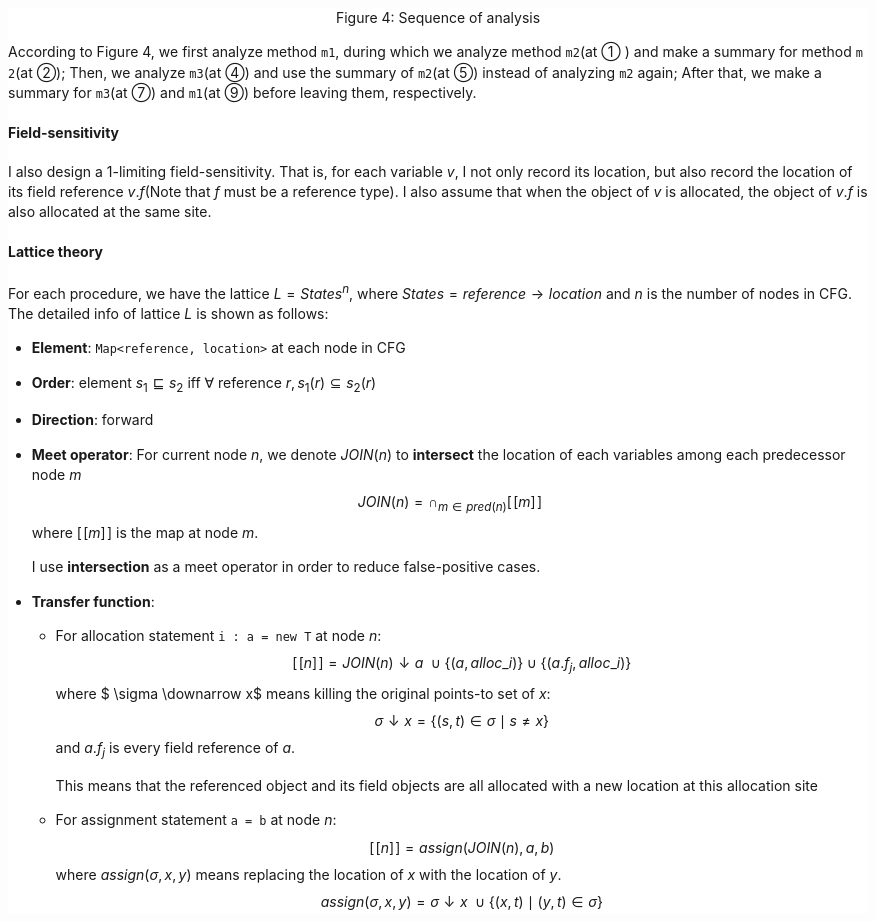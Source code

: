 <div align = "center">Figure 4: Sequence of analysis</div>

According to Figure 4, we first analyze method `m1`, during which we analyze method `m2`(at ① ) and make a summary for method `m2`(at ②); Then, we analyze `m3`(at ④) and use the summary of `m2`(at ⑤) instead of analyzing `m2` again; After that, we make a summary for `m3`(at ⑦) and `m1`(at ⑨) before leaving them, respectively.

#### Field-sensitivity

I also design a 1-limiting field-sensitivity. That is, for each variable $v$, I not only record its location, but also record the location of its field reference $v.f$(Note that $f$ must be a reference type). I also assume that when the object of $v$ is allocated, the object of $v.f$ is also allocated at the same site.

#### Lattice theory

For each procedure, we have the lattice $L = States^{n}$, where $States = reference \rightarrow location$ and $n$ is the number of nodes in CFG. The detailed info of lattice $L$ is shown as follows:

* **Element**:  `Map<reference, location>` at each node in CFG

* **Order**:  element $s_1 \sqsubseteq s_2$ iff $\forall$ reference $r, s_1(r) \subseteq s_2(r)$  

* **Direction**: forward

* **Meet operator**:  For current node $n$, we denote $JOIN(n)$ to **intersect** the location of each variables among each predecessor node $m$
  $$
  JOIN(n) = \cap_{m \in pred(n)} [\![ m]\!]
  $$
  where $[\![ m]\!]$ is the map at node $m$. 

  I use **intersection** as a meet operator in order to reduce false-positive cases.
  
* **Transfer function**: 

  * For allocation statement `i : a = new T` at node $n$:
    $$
    [\![n]\!] = JOIN(n) \downarrow a \ \cup \{ (a,alloc\_i) \} \cup \{ (a.f_j, alloc\_i) \}
    $$
    where $ \sigma \downarrow x$ means killing the original points-to set of $x$:
    $$
    \sigma \downarrow x = \{ (s,t) \in \sigma \mid s \neq x \}
    $$
    and $a.f_j$ is every field reference of $a$.
    
    This means that the referenced object and its field objects are all allocated with a new location at this allocation site
    
  * For assignment statement `a = b` at node $n$:
    $$
    [\![n]\!] = assign(JOIN(n),a,b)
    $$
    where $assign(\sigma,x,y)$ means replacing the location of $x$ with the location of $y$.
    $$
    assign(\sigma,x,y) = \sigma \downarrow x \ \cup \{ (x,t) \mid (y,t) \in \sigma \}
    $$
    